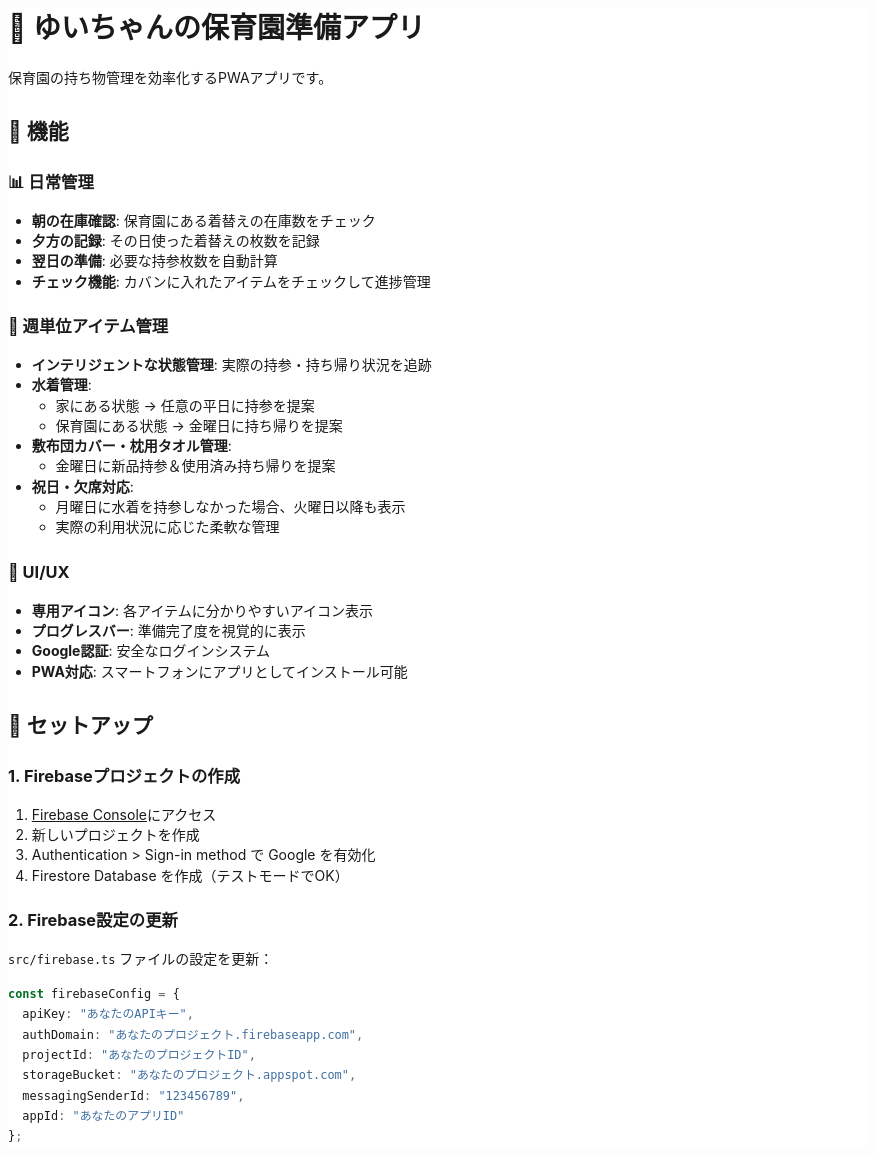 # 🌸 ゆいちゃんの保育園準備アプリ

保育園の持ち物管理を効率化するPWAアプリです。

## 📱 機能

### 📊 日常管理
- **朝の在庫確認**: 保育園にある着替えの在庫数をチェック
- **夕方の記録**: その日使った着替えの枚数を記録
- **翌日の準備**: 必要な持参枚数を自動計算
- **チェック機能**: カバンに入れたアイテムをチェックして進捗管理

### 📅 週単位アイテム管理
- **インテリジェントな状態管理**: 実際の持参・持ち帰り状況を追跡
- **水着管理**: 
  - 家にある状態 → 任意の平日に持参を提案
  - 保育園にある状態 → 金曜日に持ち帰りを提案
- **敷布団カバー・枕用タオル管理**: 
  - 金曜日に新品持参＆使用済み持ち帰りを提案
- **祝日・欠席対応**: 
  - 月曜日に水着を持参しなかった場合、火曜日以降も表示
  - 実際の利用状況に応じた柔軟な管理

### 🎨 UI/UX
- **専用アイコン**: 各アイテムに分かりやすいアイコン表示
- **プログレスバー**: 準備完了度を視覚的に表示
- **Google認証**: 安全なログインシステム
- **PWA対応**: スマートフォンにアプリとしてインストール可能

## 🚀 セットアップ

### 1. Firebaseプロジェクトの作成

1. [Firebase Console](https://console.firebase.google.com/)にアクセス
2. 新しいプロジェクトを作成
3. Authentication > Sign-in method で Google を有効化
4. Firestore Database を作成（テストモードでOK）

### 2. Firebase設定の更新

`src/firebase.ts` ファイルの設定を更新：

```typescript
const firebaseConfig = {
  apiKey: "あなたのAPIキー",
  authDomain: "あなたのプロジェクト.firebaseapp.com",
  projectId: "あなたのプロジェクトID",
  storageBucket: "あなたのプロジェクト.appspot.com",
  messagingSenderId: "123456789",
  appId: "あなたのアプリID"
};
```
